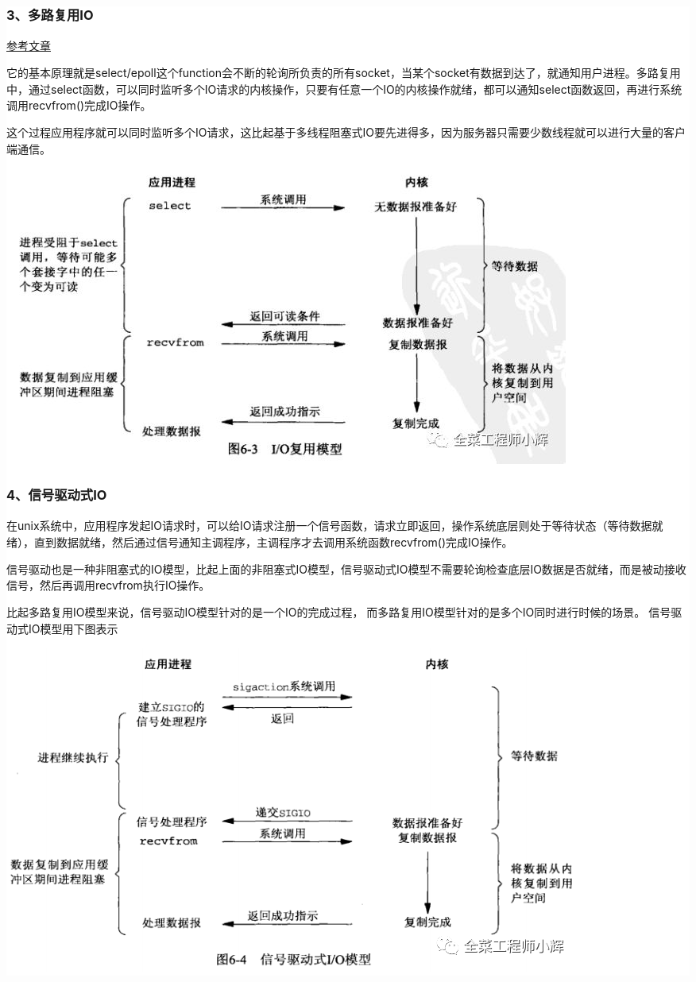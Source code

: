 ### 3、多路复用IO

[参考文章](https://www.cnblogs.com/aspirant/p/9166944.html)

它的基本原理就是select/epoll这个function会不断的轮询所负责的所有socket，当某个socket有数据到达了，就通知用户进程。多路复用中，通过select函数，可以同时监听多个IO请求的内核操作，只要有任意一个IO的内核操作就绪，都可以通知select函数返回，再进行系统调用recvfrom()完成IO操作。

这个过程应用程序就可以同时监听多个IO请求，这比起基于多线程阻塞式IO要先进得多，因为服务器只需要少数线程就可以进行大量的客户端通信。

![多路复用IO](./img/多路复用IO.jpeg)

### 4、信号驱动式IO

在unix系统中，应用程序发起IO请求时，可以给IO请求注册一个信号函数，请求立即返回，操作系统底层则处于等待状态（等待数据就绪），直到数据就绪，然后通过信号通知主调程序，主调程序才去调用系统函数recvfrom()完成IO操作。

信号驱动也是一种非阻塞式的IO模型，比起上面的非阻塞式IO模型，信号驱动式IO模型不需要轮询检查底层IO数据是否就绪，而是被动接收信号，然后再调用recvfrom执行IO操作。

比起多路复用IO模型来说，信号驱动IO模型针对的是一个IO的完成过程， 而多路复用IO模型针对的是多个IO同时进行时候的场景。 信号驱动式IO模型用下图表示

![信号驱动式IO](./img/信号驱动式IO.jpeg)
